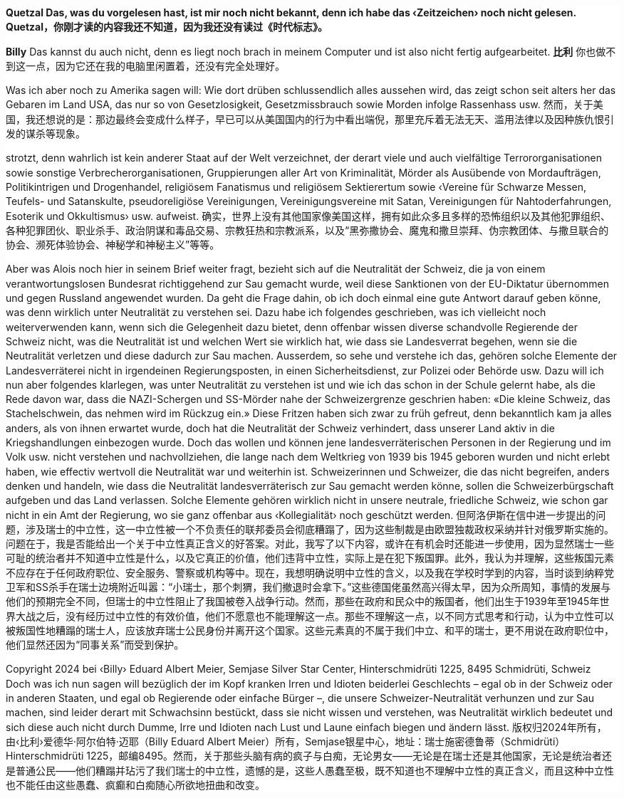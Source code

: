 **Quetzal Das, was du vorgelesen hast, ist mir noch nicht bekannt, denn ich habe das ‹Zeitzeichen› noch nicht gelesen.**
**Quetzal，你刚才读的内容我还不知道，因为我还没有读过《时代标志》。**

**Billy** Das kannst du auch nicht, denn es liegt noch brach in meinem Computer und ist also nicht fertig aufgearbeitet.
**比利** 你也做不到这一点，因为它还在我的电脑里闲置着，还没有完全处理好。

Was ich aber noch zu Amerika sagen will: Wie dort drüben schlussendlich alles aussehen wird, das zeigt schon seit alters her das Gebaren im Land USA, das nur so von Gesetzlosigkeit, Gesetzmissbrauch sowie Morden infolge Rassenhass usw.
然而，关于美国，我还想说的是：那边最终会变成什么样子，早已可以从美国国内的行为中看出端倪，那里充斥着无法无天、滥用法律以及因种族仇恨引发的谋杀等现象。

strotzt, denn wahrlich ist kein anderer Staat auf der Welt verzeichnet, der derart viele und auch vielfältige Terrororganisationen sowie sonstige Verbrecherorganisationen, Gruppierungen aller Art von Kriminalität, Mörder als Ausübende von Mordaufträgen, Politikintrigen und Drogenhandel, religiösem Fanatismus und religiösem Sektierertum sowie ‹Vereine für Schwarze Messen, Teufels- und Satanskulte, pseudoreligiöse Vereinigungen, Vereinigungsvereine mit Satan, Vereinigungen für Nahtoderfahrungen, Esoterik und Okkultismus› usw. aufweist.
确实，世界上没有其他国家像美国这样，拥有如此众多且多样的恐怖组织以及其他犯罪组织、各种犯罪团伙、职业杀手、政治阴谋和毒品交易、宗教狂热和宗教派系，以及“黑弥撒协会、魔鬼和撒旦崇拜、伪宗教团体、与撒旦联合的协会、濒死体验协会、神秘学和神秘主义”等等。

Aber was Alois noch hier in seinem Brief weiter fragt, bezieht sich auf die Neutralität der Schweiz, die ja von einem verantwortungslosen Bundesrat richtiggehend zur Sau gemacht wurde, weil diese Sanktionen von der EU-Diktatur übernommen und gegen Russland angewendet wurden. Da geht die Frage dahin, ob ich doch einmal eine gute Antwort darauf geben könne, was denn wirklich unter Neutralität zu verstehen sei. Dazu habe ich folgendes geschrieben, was ich vielleicht noch weiterverwenden kann, wenn sich die Gelegenheit dazu bietet, denn offenbar wissen diverse schandvolle Regierende der Schweiz nicht, was die Neutralität ist und welchen Wert sie wirklich hat, wie dass sie Landesverrat begehen, wenn sie die Neutralität verletzen und diese dadurch zur Sau machen. Ausserdem, so sehe und verstehe ich das, gehören solche Elemente der Landesverräterei nicht in irgendeinen Regierungsposten, in einen Sicherheitsdienst, zur Polizei oder Behörde usw. Dazu will ich nun aber folgendes klarlegen, was unter Neutralität zu verstehen ist und wie ich das schon in der Schule gelernt habe, als die Rede davon war, dass die NAZI-Schergen und SS-Mörder nahe der Schweizergrenze geschrien haben: «Die kleine Schweiz, das Stachelschwein, das nehmen wird im Rückzug ein.» Diese Fritzen haben sich zwar zu früh gefreut, denn bekanntlich kam ja alles anders, als von ihnen erwartet wurde, doch hat die Neutralität der Schweiz verhindert, dass unserer Land aktiv in die Kriegshandlungen einbezogen wurde. Doch das wollen und können jene landesverräterischen Personen in der Regierung und im Volk usw. nicht verstehen und nachvollziehen, die lange nach dem Weltkrieg von 1939 bis 1945 geboren wurden und nicht erlebt haben, wie effectiv wertvoll die Neutralität war und weiterhin ist. Schweizerinnen und Schweizer, die das nicht begreifen, anders denken und handeln, wie dass die Neutralität landesverräterisch zur Sau gemacht werden könne, sollen die Schweizerbürgschaft aufgeben und das Land verlassen. Solche Elemente gehören wirklich nicht in unsere neutrale, friedliche Schweiz, wie schon gar nicht in ein Amt der Regierung, wo sie ganz offenbar aus ‹Kollegialität› noch geschützt werden.
但阿洛伊斯在信中进一步提出的问题，涉及瑞士的中立性，这一中立性被一个不负责任的联邦委员会彻底糟蹋了，因为这些制裁是由欧盟独裁政权采纳并针对俄罗斯实施的。问题在于，我是否能给出一个关于中立性真正含义的好答案。对此，我写了以下内容，或许在有机会时还能进一步使用，因为显然瑞士一些可耻的统治者并不知道中立性是什么，以及它真正的价值，他们违背中立性，实际上是在犯下叛国罪。此外，我认为并理解，这些叛国元素不应存在于任何政府职位、安全服务、警察或机构等中。现在，我想明确说明中立性的含义，以及我在学校时学到的内容，当时谈到纳粹党卫军和SS杀手在瑞士边境附近叫嚣：“小瑞士，那个刺猬，我们撤退时会拿下。”这些德国佬虽然高兴得太早，因为众所周知，事情的发展与他们的预期完全不同，但瑞士的中立性阻止了我国被卷入战争行动。然而，那些在政府和民众中的叛国者，他们出生于1939年至1945年世界大战之后，没有经历过中立性的有效价值，他们不愿意也不能理解这一点。那些不理解这一点，以不同方式思考和行动，认为中立性可以被叛国性地糟蹋的瑞士人，应该放弃瑞士公民身份并离开这个国家。这些元素真的不属于我们中立、和平的瑞士，更不用说在政府职位中，他们显然还因为“同事关系”而受到保护。

Copyright 2024 bei ‹Billy› Eduard Albert Meier, Semjase Silver Star Center, Hinterschmidrüti 1225, 8495 Schmidrüti, Schweiz Doch was ich nun sagen will bezüglich der im Kopf kranken Irren und Idioten beiderlei Geschlechts – egal ob in der Schweiz oder in anderen Staaten, und egal ob Regierende oder einfache Bürger –, die unsere Schweizer-Neutralität verhunzen und zur Sau machen, sind leider derart mit Schwachsinn bestückt, dass sie nicht wissen und verstehen, was Neutralität wirklich bedeutet und sich diese auch nicht durch Dumme, Irre und Idioten nach Lust und Laune einfach biegen und ändern lässt.
版权归2024年所有，由‹比利›爱德华·阿尔伯特·迈耶（Billy Eduard Albert Meier）所有，Semjase银星中心，地址：瑞士施密德鲁蒂（Schmidrüti）Hinterschmidrüti 1225，邮编8495。然而，关于那些头脑有病的疯子与白痴，无论男女——无论是在瑞士还是其他国家，无论是统治者还是普通公民——他们糟蹋并玷污了我们瑞士的中立性，遗憾的是，这些人愚蠢至极，既不知道也不理解中立性的真正含义，而且这种中立性也不能任由这些愚蠢、疯癫和白痴随心所欲地扭曲和改变。
